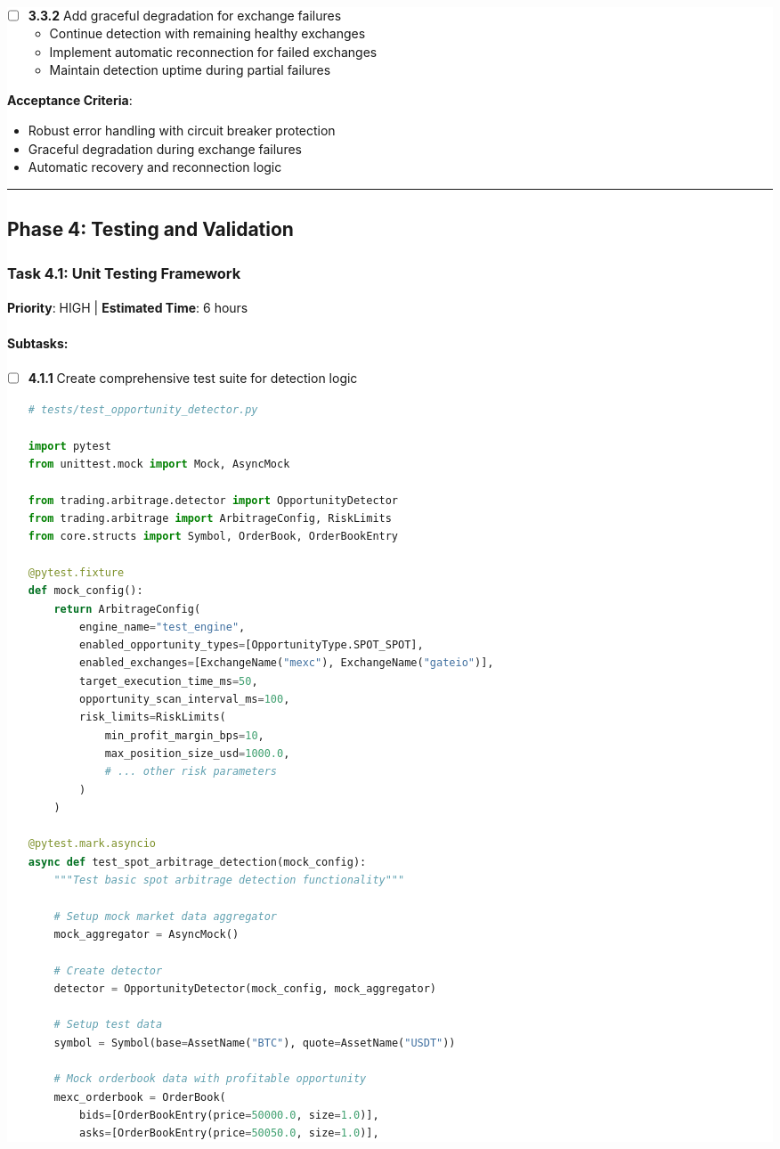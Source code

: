   ```python
  ```

- [ ] **3.3.2** Add graceful degradation for exchange failures
  - Continue detection with remaining healthy exchanges
  - Implement automatic reconnection for failed exchanges
  - Maintain detection uptime during partial failures

**Acceptance Criteria**:
- Robust error handling with circuit breaker protection
- Graceful degradation during exchange failures
- Automatic recovery and reconnection logic

---

## Phase 4: Testing and Validation

### Task 4.1: Unit Testing Framework
**Priority**: HIGH | **Estimated Time**: 6 hours

#### Subtasks:
- [ ] **4.1.1** Create comprehensive test suite for detection logic
  ```python
  # tests/test_opportunity_detector.py
  
  import pytest
  from unittest.mock import Mock, AsyncMock
  
  from trading.arbitrage.detector import OpportunityDetector
  from trading.arbitrage import ArbitrageConfig, RiskLimits
  from core.structs import Symbol, OrderBook, OrderBookEntry
  
  @pytest.fixture
  def mock_config():
      return ArbitrageConfig(
          engine_name="test_engine",
          enabled_opportunity_types=[OpportunityType.SPOT_SPOT],
          enabled_exchanges=[ExchangeName("mexc"), ExchangeName("gateio")],
          target_execution_time_ms=50,
          opportunity_scan_interval_ms=100,
          risk_limits=RiskLimits(
              min_profit_margin_bps=10,
              max_position_size_usd=1000.0,
              # ... other risk parameters
          )
      )
  
  @pytest.mark.asyncio
  async def test_spot_arbitrage_detection(mock_config):
      """Test basic spot arbitrage detection functionality"""
      
      # Setup mock market data aggregator
      mock_aggregator = AsyncMock()
      
      # Create detector
      detector = OpportunityDetector(mock_config, mock_aggregator)
      
      # Setup test data
      symbol = Symbol(base=AssetName("BTC"), quote=AssetName("USDT"))
      
      # Mock orderbook data with profitable opportunity
      mexc_orderbook = OrderBook(
          bids=[OrderBookEntry(price=50000.0, size=1.0)],
          asks=[OrderBookEntry(price=50050.0, size=1.0)],
  ```